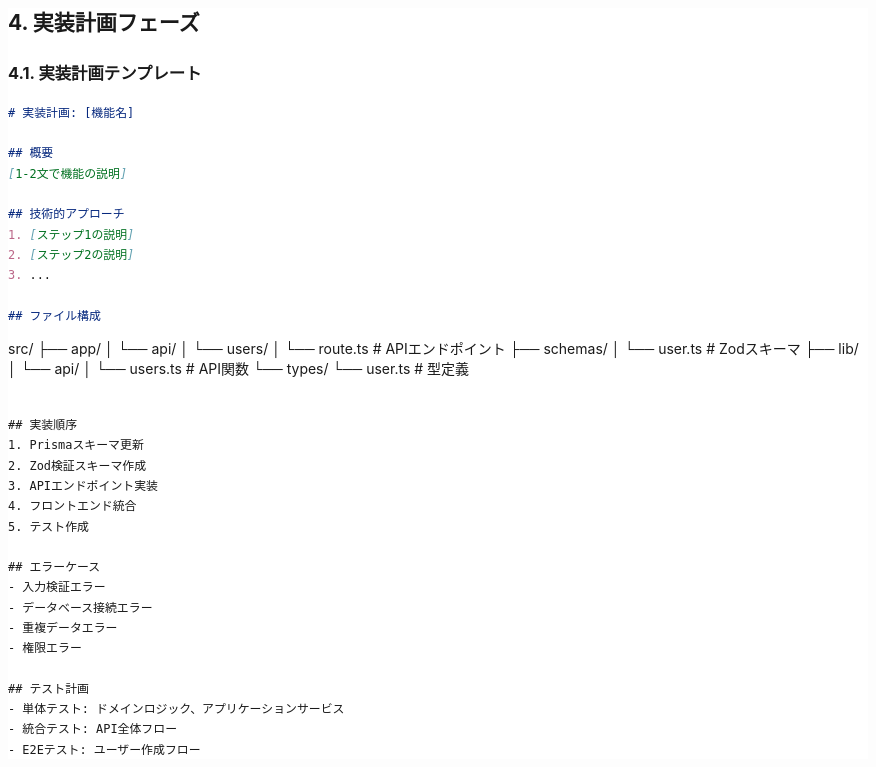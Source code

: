 ## 4. 実装計画フェーズ

### 4.1. 実装計画テンプレート

```markdown
# 実装計画: [機能名]

## 概要
[1-2文で機能の説明]

## 技術的アプローチ
1. [ステップ1の説明]
2. [ステップ2の説明]
3. ...

## ファイル構成
```

src/
├── app/
│   └── api/
│       └── users/
│           └── route.ts        # APIエンドポイント
├── schemas/
│   └── user.ts                # Zodスキーマ
├── lib/
│   └── api/
│       └── users.ts           # API関数
└── types/
    └── user.ts                # 型定義

```text

## 実装順序
1. Prismaスキーマ更新
2. Zod検証スキーマ作成
3. APIエンドポイント実装
4. フロントエンド統合
5. テスト作成

## エラーケース
- 入力検証エラー
- データベース接続エラー
- 重複データエラー
- 権限エラー

## テスト計画
- 単体テスト: ドメインロジック、アプリケーションサービス
- 統合テスト: API全体フロー
- E2Eテスト: ユーザー作成フロー
```
